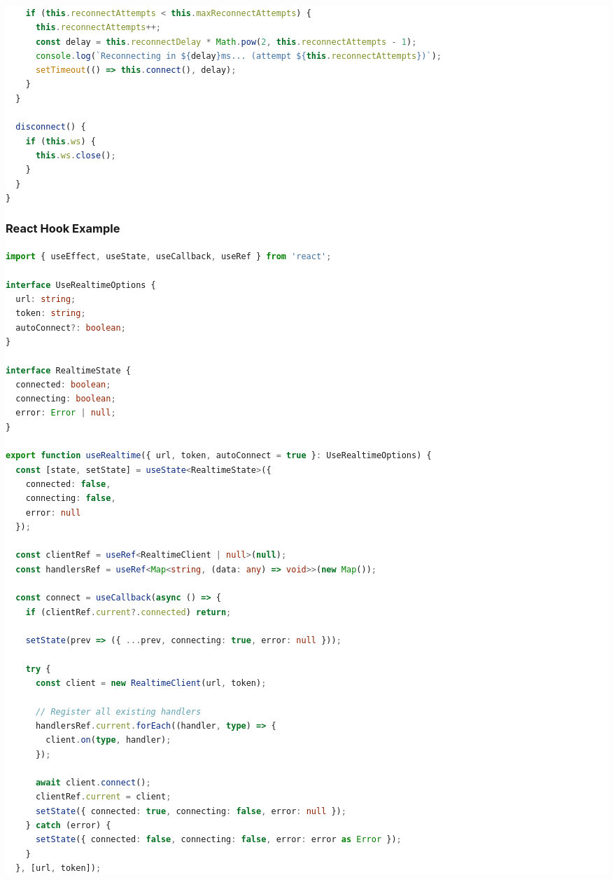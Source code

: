```javascript
    if (this.reconnectAttempts < this.maxReconnectAttempts) {
      this.reconnectAttempts++;
      const delay = this.reconnectDelay * Math.pow(2, this.reconnectAttempts - 1);
      console.log(`Reconnecting in ${delay}ms... (attempt ${this.reconnectAttempts})`);
      setTimeout(() => this.connect(), delay);
    }
  }

  disconnect() {
    if (this.ws) {
      this.ws.close();
    }
  }
}
```

### React Hook Example

```typescript
import { useEffect, useState, useCallback, useRef } from 'react';

interface UseRealtimeOptions {
  url: string;
  token: string;
  autoConnect?: boolean;
}

interface RealtimeState {
  connected: boolean;
  connecting: boolean;
  error: Error | null;
}

export function useRealtime({ url, token, autoConnect = true }: UseRealtimeOptions) {
  const [state, setState] = useState<RealtimeState>({
    connected: false,
    connecting: false,
    error: null
  });
  
  const clientRef = useRef<RealtimeClient | null>(null);
  const handlersRef = useRef<Map<string, (data: any) => void>>(new Map());

  const connect = useCallback(async () => {
    if (clientRef.current?.connected) return;

    setState(prev => ({ ...prev, connecting: true, error: null }));

    try {
      const client = new RealtimeClient(url, token);
      
      // Register all existing handlers
      handlersRef.current.forEach((handler, type) => {
        client.on(type, handler);
      });

      await client.connect();
      clientRef.current = client;
      setState({ connected: true, connecting: false, error: null });
    } catch (error) {
      setState({ connected: false, connecting: false, error: error as Error });
    }
  }, [url, token]);
```